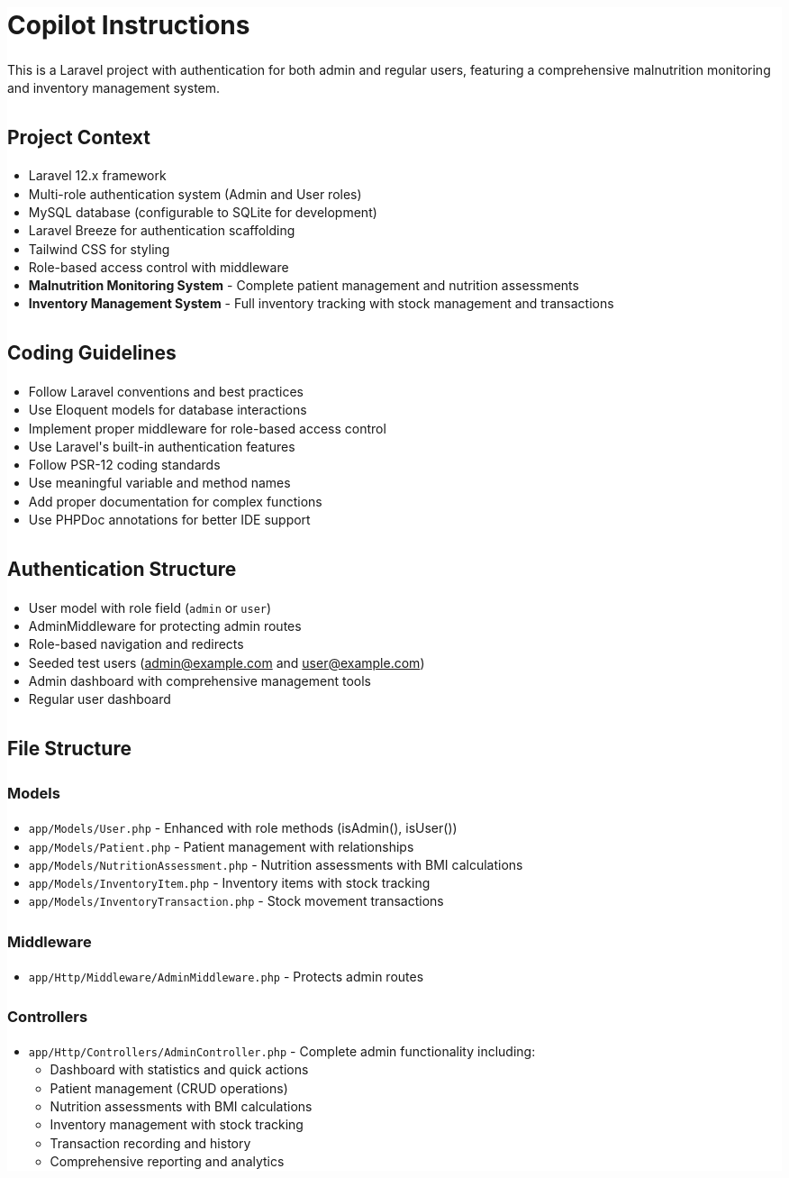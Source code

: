 # Copilot Instructions



This is a Laravel project with authentication for both admin and regular users, featuring a comprehensive malnutrition monitoring and inventory management system.

## Project Context
- Laravel 12.x framework
- Multi-role authentication system (Admin and User roles)
- MySQL database (configurable to SQLite for development)
- Laravel Breeze for authentication scaffolding
- Tailwind CSS for styling
- Role-based access control with middleware
- **Malnutrition Monitoring System** - Complete patient management and nutrition assessments
- **Inventory Management System** - Full inventory tracking with stock management and transactions

## Coding Guidelines
- Follow Laravel conventions and best practices
- Use Eloquent models for database interactions
- Implement proper middleware for role-based access control
- Use Laravel's built-in authentication features
- Follow PSR-12 coding standards
- Use meaningful variable and method names
- Add proper documentation for complex functions
- Use PHPDoc annotations for better IDE support

## Authentication Structure
- User model with role field (`admin` or `user`)
- AdminMiddleware for protecting admin routes
- Role-based navigation and redirects
- Seeded test users (admin@example.com and user@example.com)
- Admin dashboard with comprehensive management tools
- Regular user dashboard

## File Structure
### Models
- `app/Models/User.php` - Enhanced with role methods (isAdmin(), isUser())
- `app/Models/Patient.php` - Patient management with relationships
- `app/Models/NutritionAssessment.php` - Nutrition assessments with BMI calculations
- `app/Models/InventoryItem.php` - Inventory items with stock tracking
- `app/Models/InventoryTransaction.php` - Stock movement transactions

### Middleware
- `app/Http/Middleware/AdminMiddleware.php` - Protects admin routes

### Controllers
- `app/Http/Controllers/AdminController.php` - Complete admin functionality including:
  - Dashboard with statistics and quick actions
  - Patient management (CRUD operations)
  - Nutrition assessments with BMI calculations
  - Inventory management with stock tracking
  - Transaction recording and history
  - Comprehensive reporting and analytics

